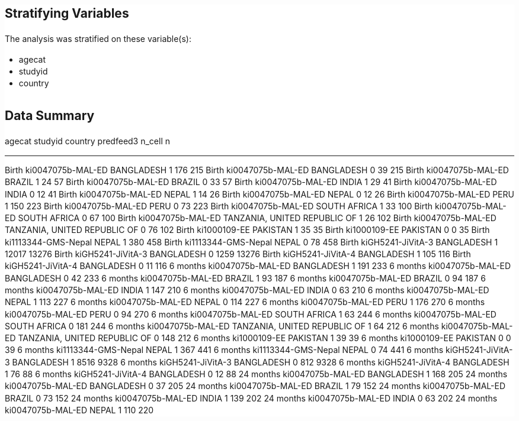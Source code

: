 ## Stratifying Variables

The analysis was stratified on these variable(s):

* agecat
* studyid
* country

## Data Summary

agecat      studyid               country                        predfeed3    n_cell       n
----------  --------------------  -----------------------------  ----------  -------  ------
Birth       ki0047075b-MAL-ED     BANGLADESH                     1               176     215
Birth       ki0047075b-MAL-ED     BANGLADESH                     0                39     215
Birth       ki0047075b-MAL-ED     BRAZIL                         1                24      57
Birth       ki0047075b-MAL-ED     BRAZIL                         0                33      57
Birth       ki0047075b-MAL-ED     INDIA                          1                29      41
Birth       ki0047075b-MAL-ED     INDIA                          0                12      41
Birth       ki0047075b-MAL-ED     NEPAL                          1                14      26
Birth       ki0047075b-MAL-ED     NEPAL                          0                12      26
Birth       ki0047075b-MAL-ED     PERU                           1               150     223
Birth       ki0047075b-MAL-ED     PERU                           0                73     223
Birth       ki0047075b-MAL-ED     SOUTH AFRICA                   1                33     100
Birth       ki0047075b-MAL-ED     SOUTH AFRICA                   0                67     100
Birth       ki0047075b-MAL-ED     TANZANIA, UNITED REPUBLIC OF   1                26     102
Birth       ki0047075b-MAL-ED     TANZANIA, UNITED REPUBLIC OF   0                76     102
Birth       ki1000109-EE          PAKISTAN                       1                35      35
Birth       ki1000109-EE          PAKISTAN                       0                 0      35
Birth       ki1113344-GMS-Nepal   NEPAL                          1               380     458
Birth       ki1113344-GMS-Nepal   NEPAL                          0                78     458
Birth       kiGH5241-JiVitA-3     BANGLADESH                     1             12017   13276
Birth       kiGH5241-JiVitA-3     BANGLADESH                     0              1259   13276
Birth       kiGH5241-JiVitA-4     BANGLADESH                     1               105     116
Birth       kiGH5241-JiVitA-4     BANGLADESH                     0                11     116
6 months    ki0047075b-MAL-ED     BANGLADESH                     1               191     233
6 months    ki0047075b-MAL-ED     BANGLADESH                     0                42     233
6 months    ki0047075b-MAL-ED     BRAZIL                         1                93     187
6 months    ki0047075b-MAL-ED     BRAZIL                         0                94     187
6 months    ki0047075b-MAL-ED     INDIA                          1               147     210
6 months    ki0047075b-MAL-ED     INDIA                          0                63     210
6 months    ki0047075b-MAL-ED     NEPAL                          1               113     227
6 months    ki0047075b-MAL-ED     NEPAL                          0               114     227
6 months    ki0047075b-MAL-ED     PERU                           1               176     270
6 months    ki0047075b-MAL-ED     PERU                           0                94     270
6 months    ki0047075b-MAL-ED     SOUTH AFRICA                   1                63     244
6 months    ki0047075b-MAL-ED     SOUTH AFRICA                   0               181     244
6 months    ki0047075b-MAL-ED     TANZANIA, UNITED REPUBLIC OF   1                64     212
6 months    ki0047075b-MAL-ED     TANZANIA, UNITED REPUBLIC OF   0               148     212
6 months    ki1000109-EE          PAKISTAN                       1                39      39
6 months    ki1000109-EE          PAKISTAN                       0                 0      39
6 months    ki1113344-GMS-Nepal   NEPAL                          1               367     441
6 months    ki1113344-GMS-Nepal   NEPAL                          0                74     441
6 months    kiGH5241-JiVitA-3     BANGLADESH                     1              8516    9328
6 months    kiGH5241-JiVitA-3     BANGLADESH                     0               812    9328
6 months    kiGH5241-JiVitA-4     BANGLADESH                     1                76      88
6 months    kiGH5241-JiVitA-4     BANGLADESH                     0                12      88
24 months   ki0047075b-MAL-ED     BANGLADESH                     1               168     205
24 months   ki0047075b-MAL-ED     BANGLADESH                     0                37     205
24 months   ki0047075b-MAL-ED     BRAZIL                         1                79     152
24 months   ki0047075b-MAL-ED     BRAZIL                         0                73     152
24 months   ki0047075b-MAL-ED     INDIA                          1               139     202
24 months   ki0047075b-MAL-ED     INDIA                          0                63     202
24 months   ki0047075b-MAL-ED     NEPAL                          1               110     220